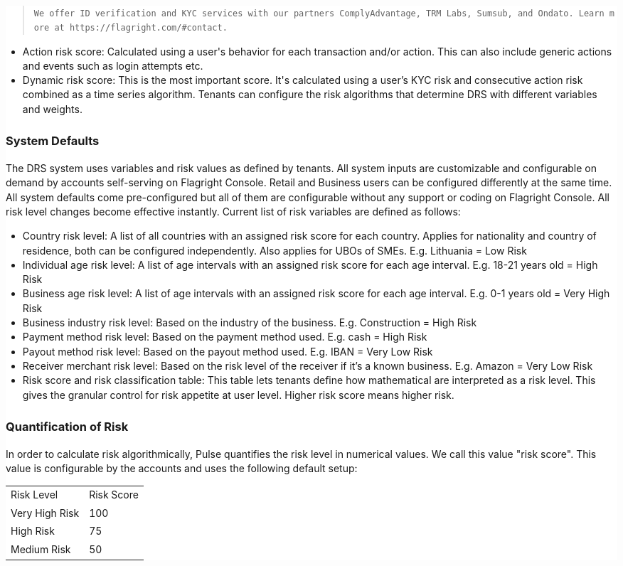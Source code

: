 > ```
> We offer ID verification and KYC services with our partners ComplyAdvantage, TRM Labs, Sumsub, and Ondato. Learn more at https://flagright.com/#contact.
> ```

- Action risk score: Calculated using a user's behavior for each transaction and/or action. This can also include generic actions and events such as login attempts etc.
- Dynamic risk score: This is the most important score. It's calculated using a user’s KYC risk and consecutive action risk combined as a time series algorithm. Tenants can configure the risk algorithms that determine DRS with different variables and weights.

### System Defaults

The DRS system uses variables and risk values as defined by tenants. All system inputs are customizable and configurable on demand by accounts self-serving on Flagright Console. Retail and Business users can be configured differently at the same time. All system defaults come pre-configured but all of them are configurable without any support or coding on Flagright Console. All risk level changes become effective instantly. Current list of risk variables are defined as follows:

- Country risk level: A list of all countries with an assigned risk score for each country. Applies for nationality and country of residence, both can be configured independently. Also applies for UBOs of SMEs. E.g. Lithuania = Low Risk
- Individual age risk level: A list of age intervals with an assigned risk score for each age interval. E.g. 18-21 years old = High Risk
- Business age risk level: A list of age intervals with an assigned risk score for each age interval. E.g. 0-1 years old = Very High Risk
- Business industry risk level: Based on the industry of the business. E.g. Construction = High Risk
- Payment method risk level: Based on the payment method used. E.g. cash = High Risk
- Payout method risk level: Based on the payout method used. E.g. IBAN = Very Low Risk
- Receiver merchant risk level: Based on the risk level of the receiver if it’s a known business. E.g. Amazon = Very Low Risk
- Risk score and risk classification table: This table lets tenants define how mathematical are interpreted as a risk level. This gives the granular control for risk appetite at user level. Higher risk score means higher risk.

### Quantification of Risk

In order to calculate risk algorithmically, Pulse quantifies the risk level in numerical values. We call this value "risk score". This value is configurable by the accounts and uses the following default setup:

<table>
  <tr>
   <td>Risk Level
   </td>
   <td>Risk Score
   </td>
  </tr>
  <tr>
   <td>Very High Risk
   </td>
   <td>100
   </td>
  </tr>
  <tr>
   <td>High Risk
   </td>
   <td>75
   </td>
  </tr>
  <tr>
   <td>Medium Risk
   </td>
   <td>50